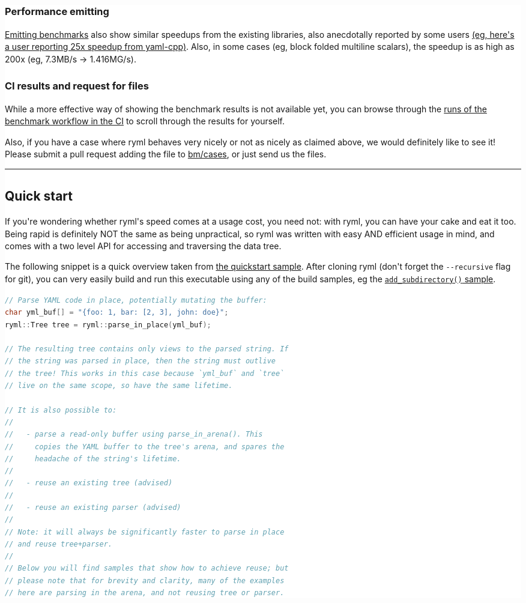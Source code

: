 
### Performance emitting

[Emitting benchmarks](bm/bm_emit.cpp) also show similar speedups from
the existing libraries, also anecdotally reported by some users [(eg,
here's a user reporting 25x speedup from
yaml-cpp)](https://github.com/biojppm/rapidyaml/issues/28#issue-553855608). Also, in
some cases (eg, block folded multiline scalars), the speedup is as
high as 200x (eg, 7.3MB/s -> 1.416MG/s).


### CI results and request for files

While a more effective way of showing the benchmark results is not
available yet, you can browse through the [runs of the benchmark
workflow in the
CI](https://github.com/biojppm/rapidyaml/actions/workflows/benchmarks.yml)
to scroll through the results for yourself.

Also, if you have a case where ryml behaves very nicely or not as nicely as
claimed above, we would definitely like to see it! Please submit a pull request
adding the file to [bm/cases](bm/cases), or just send us the files.


------

## Quick start

If you're wondering whether ryml's speed comes at a usage cost, you
need not: with ryml, you can have your cake and eat it too. Being
rapid is definitely NOT the same as being unpractical, so ryml was
written with easy AND efficient usage in mind, and comes with a two
level API for accessing and traversing the data tree.

The following snippet is a quick overview taken from [the quickstart
sample](samples/quickstart.cpp). After cloning ryml (don't forget the
`--recursive` flag for git), you can very
easily build and run this executable using any of the build samples,
eg the [`add_subdirectory()` sample](samples/add_subdirectory/).

```c++
// Parse YAML code in place, potentially mutating the buffer:
char yml_buf[] = "{foo: 1, bar: [2, 3], john: doe}";
ryml::Tree tree = ryml::parse_in_place(yml_buf);

// The resulting tree contains only views to the parsed string. If
// the string was parsed in place, then the string must outlive
// the tree! This works in this case because `yml_buf` and `tree`
// live on the same scope, so have the same lifetime.

// It is also possible to:
//
//   - parse a read-only buffer using parse_in_arena(). This
//     copies the YAML buffer to the tree's arena, and spares the
//     headache of the string's lifetime.
//
//   - reuse an existing tree (advised)
//
//   - reuse an existing parser (advised)
//
// Note: it will always be significantly faster to parse in place
// and reuse tree+parser.
//
// Below you will find samples that show how to achieve reuse; but
// please note that for brevity and clarity, many of the examples
// here are parsing in the arena, and not reusing tree or parser.
```